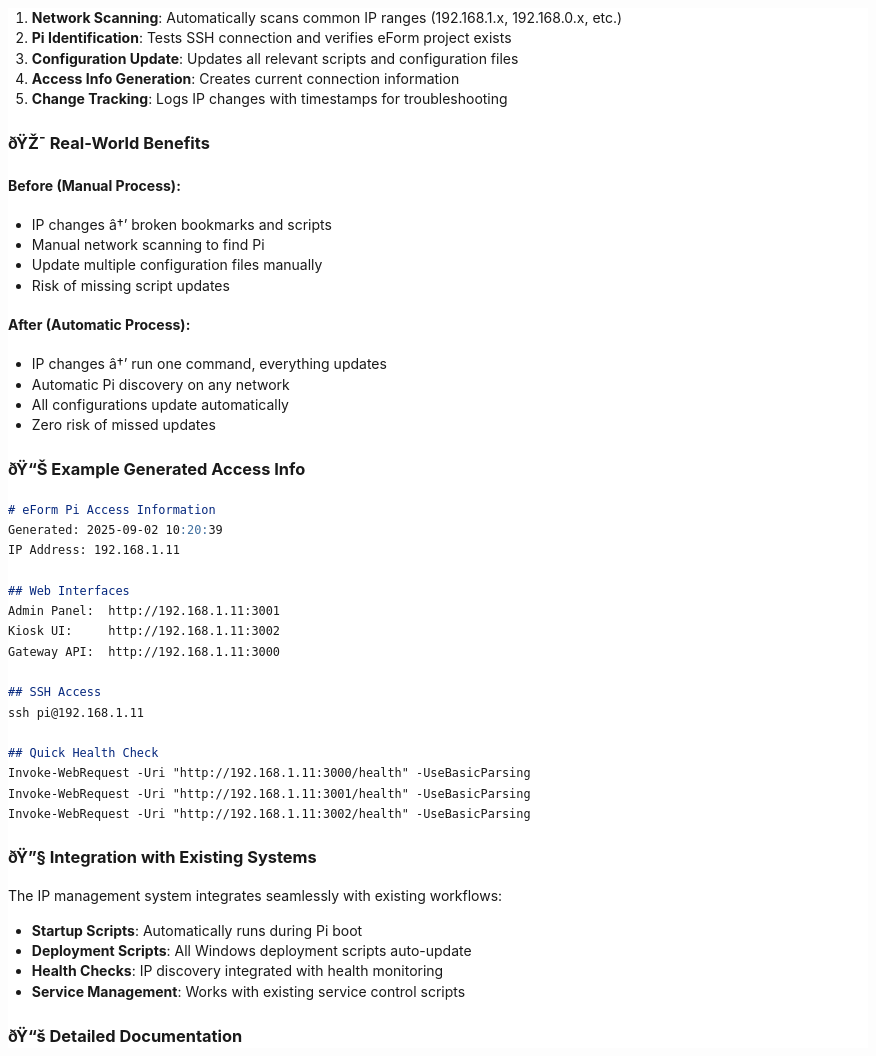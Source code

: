 1. **Network Scanning**: Automatically scans common IP ranges (192.168.1.x, 192.168.0.x, etc.)
2. **Pi Identification**: Tests SSH connection and verifies eForm project exists
3. **Configuration Update**: Updates all relevant scripts and configuration files
4. **Access Info Generation**: Creates current connection information
5. **Change Tracking**: Logs IP changes with timestamps for troubleshooting

### ðŸŽ¯ **Real-World Benefits**

#### **Before (Manual Process)**:
- IP changes â†’ broken bookmarks and scripts
- Manual network scanning to find Pi
- Update multiple configuration files manually
- Risk of missing script updates

#### **After (Automatic Process)**:
- IP changes â†’ run one command, everything updates
- Automatic Pi discovery on any network
- All configurations update automatically
- Zero risk of missed updates

### ðŸ“Š **Example Generated Access Info**

```markdown
# eForm Pi Access Information
Generated: 2025-09-02 10:20:39
IP Address: 192.168.1.11

## Web Interfaces
Admin Panel:  http://192.168.1.11:3001
Kiosk UI:     http://192.168.1.11:3002
Gateway API:  http://192.168.1.11:3000

## SSH Access
ssh pi@192.168.1.11

## Quick Health Check
Invoke-WebRequest -Uri "http://192.168.1.11:3000/health" -UseBasicParsing
Invoke-WebRequest -Uri "http://192.168.1.11:3001/health" -UseBasicParsing  
Invoke-WebRequest -Uri "http://192.168.1.11:3002/health" -UseBasicParsing
```

### ðŸ”§ **Integration with Existing Systems**

The IP management system integrates seamlessly with existing workflows:

- **Startup Scripts**: Automatically runs during Pi boot
- **Deployment Scripts**: All Windows deployment scripts auto-update
- **Health Checks**: IP discovery integrated with health monitoring
- **Service Management**: Works with existing service control scripts

### ðŸ“š **Detailed Documentation**
